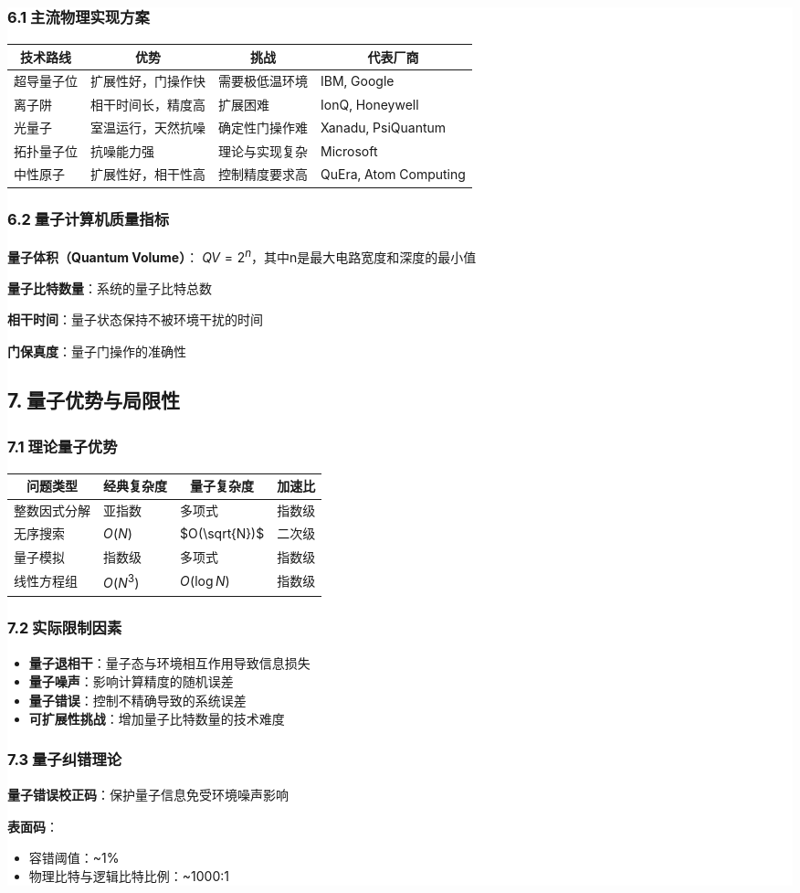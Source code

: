### 6.1 主流物理实现方案

| 技术路线 | 优势 | 挑战 | 代表厂商 |
|---------|------|------|---------|
| 超导量子位 | 扩展性好，门操作快 | 需要极低温环境 | IBM, Google |
| 离子阱 | 相干时间长，精度高 | 扩展困难 | IonQ, Honeywell |
| 光量子 | 室温运行，天然抗噪 | 确定性门操作难 | Xanadu, PsiQuantum |
| 拓扑量子位 | 抗噪能力强 | 理论与实现复杂 | Microsoft |
| 中性原子 | 扩展性好，相干性高 | 控制精度要求高 | QuEra, Atom Computing |

### 6.2 量子计算机质量指标

**量子体积（Quantum Volume）**：
$QV = 2^n$，其中n是最大电路宽度和深度的最小值

**量子比特数量**：系统的量子比特总数

**相干时间**：量子状态保持不被环境干扰的时间

**门保真度**：量子门操作的准确性

## 7. 量子优势与局限性

### 7.1 理论量子优势

| 问题类型 | 经典复杂度 | 量子复杂度 | 加速比 |
|---------|-----------|-----------|-------|
| 整数因式分解 | 亚指数 | 多项式 | 指数级 |
| 无序搜索 | $O(N)$ | $O(\sqrt{N})$ | 二次级 |
| 量子模拟 | 指数级 | 多项式 | 指数级 |
| 线性方程组 | $O(N^3)$ | $O(\log N)$ | 指数级 |

### 7.2 实际限制因素

- **量子退相干**：量子态与环境相互作用导致信息损失
- **量子噪声**：影响计算精度的随机误差
- **量子错误**：控制不精确导致的系统误差
- **可扩展性挑战**：增加量子比特数量的技术难度

### 7.3 量子纠错理论

**量子错误校正码**：保护量子信息免受环境噪声影响

**表面码**：

- 容错阈值：~1%
- 物理比特与逻辑比特比例：~1000:1
